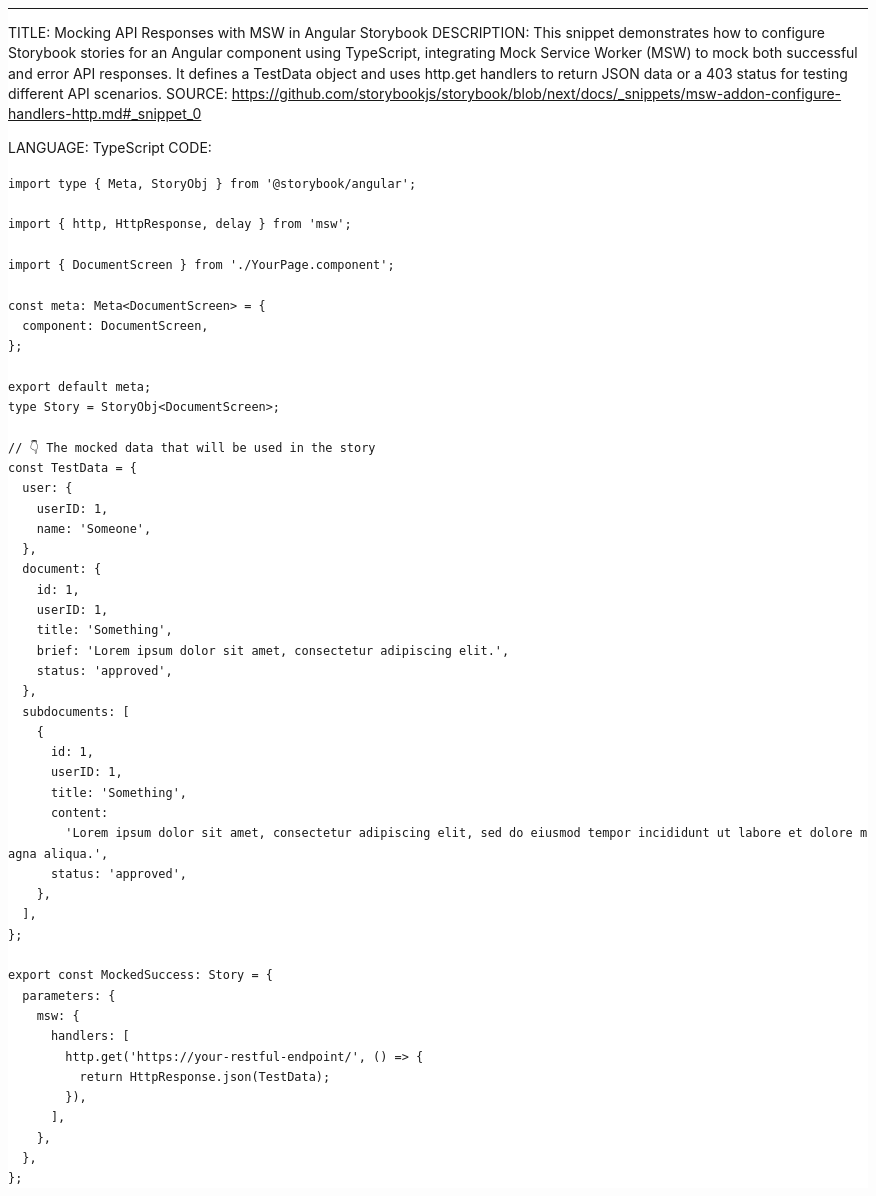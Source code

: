 ----------------------------------------

TITLE: Mocking API Responses with MSW in Angular Storybook
DESCRIPTION: This snippet demonstrates how to configure Storybook stories for an Angular component using TypeScript, integrating Mock Service Worker (MSW) to mock both successful and error API responses. It defines a TestData object and uses http.get handlers to return JSON data or a 403 status for testing different API scenarios.
SOURCE: https://github.com/storybookjs/storybook/blob/next/docs/_snippets/msw-addon-configure-handlers-http.md#_snippet_0

LANGUAGE: TypeScript
CODE:
```
import type { Meta, StoryObj } from '@storybook/angular';

import { http, HttpResponse, delay } from 'msw';

import { DocumentScreen } from './YourPage.component';

const meta: Meta<DocumentScreen> = {
  component: DocumentScreen,
};

export default meta;
type Story = StoryObj<DocumentScreen>;

// 👇 The mocked data that will be used in the story
const TestData = {
  user: {
    userID: 1,
    name: 'Someone',
  },
  document: {
    id: 1,
    userID: 1,
    title: 'Something',
    brief: 'Lorem ipsum dolor sit amet, consectetur adipiscing elit.',
    status: 'approved',
  },
  subdocuments: [
    {
      id: 1,
      userID: 1,
      title: 'Something',
      content:
        'Lorem ipsum dolor sit amet, consectetur adipiscing elit, sed do eiusmod tempor incididunt ut labore et dolore magna aliqua.',
      status: 'approved',
    },
  ],
};

export const MockedSuccess: Story = {
  parameters: {
    msw: {
      handlers: [
        http.get('https://your-restful-endpoint/', () => {
          return HttpResponse.json(TestData);
        }),
      ],
    },
  },
};

```